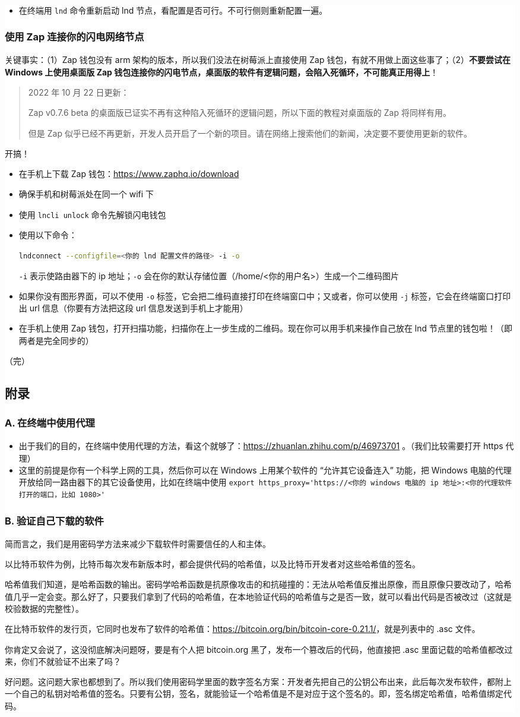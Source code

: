 - 在终端用 `lnd` 命令重新启动 lnd 节点，看配置是否可行。不可行侧则重新配置一遍。

### **使用 Zap 连接你的闪电网络节点**

关键事实：（1）Zap 钱包没有 arm 架构的版本，所以我们没法在树莓派上直接使用 Zap 钱包，有就不用做上面这些事了；（2）**不要尝试在 Windows 上使用桌面版 Zap 钱包连接你的闪电节点，桌面版的软件有逻辑问题，会陷入死循环，不可能真正用得上**！

> 2022 年 10 月 22 日更新：
>
> Zap v0.7.6 beta 的桌面版已证实不再有这种陷入死循环的逻辑问题，所以下面的教程对桌面版的 Zap 将同样有用。
>
> 但是 Zap 似乎已经不再更新，开发人员开启了一个新的项目。请在网络上搜索他们的新闻，决定要不要使用更新的软件。

开搞！

- 在手机上下载 Zap 钱包：<https://www.zaphq.io/download>

- 确保手机和树莓派处在同一个 wifi 下

- 使用 `lncli unlock` 命令先解锁闪电钱包

- 使用以下命令：

  ```bash
  lndconnect --configfile=<你的 lnd 配置文件的路径> -i -o
  ```

  `-i` 表示使路由器下的 ip 地址；`-o` 会在你的默认存储位置（/home/<你的用户名>）生成一个二维码图片

- 如果你没有图形界面，可以不使用 `-o` 标签，它会把二维码直接打印在终端窗口中；又或者，你可以使用 `-j` 标签，它会在终端窗口打印出 url 信息（你要有方法把这段 url 信息发送到手机上才能用）

- 在手机上使用 Zap 钱包，打开扫描功能，扫描你在上一步生成的二维码。现在你可以用手机来操作自己放在 lnd 节点里的钱包啦！（即两者是完全同步的）

（完）

## 附录

### A. 在终端中使用代理

- 出于我们的目的，在终端中使用代理的方法，看这个就够了：<https://zhuanlan.zhihu.com/p/46973701> 。（我们比较需要打开 https 代理）
- 这里的前提是你有一个科学上网的工具，然后你可以在 Windows 上用某个软件的 “允许其它设备连入” 功能，把 Windows 电脑的代理开放给同一路由器下的其它设备使用，比如在终端中使用 `export https_proxy='https://<你的 windows 电脑的 ip 地址>:<你的代理软件打开的端口，比如 1080>'`

### **B. 验证自己下载的软件**

简而言之，我们是用密码学方法来减少下载软件时需要信任的人和主体。

以比特币软件为例，比特币每次发布新版本时，都会提供代码的哈希值，以及比特币开发者对这些哈希值的签名。

哈希值我们知道，是哈希函数的输出。密码学哈希函数是抗原像攻击的和抗碰撞的：无法从哈希值反推出原像，而且原像只要改动了，哈希值几乎一定会变。那么好了，只要我们拿到了代码的哈希值，在本地验证代码的哈希值与之是否一致，就可以看出代码是否被改过（这就是校验数据的完整性）。

在比特币软件的发行页，它同时也发布了软件的哈希值：<https://bitcoin.org/bin/bitcoin-core-0.21.1/>，就是列表中的 .asc 文件。

你肯定又会说了，这没彻底解决问题呀，要是有个人把 bitcoin.org 黑了，发布一个篡改后的代码，他直接把 .asc 里面记载的哈希值都改过来，你们不就验证不出来了吗？

好问题。这问题大家也都想到了。所以我们使用密码学里面的数字签名方案：开发者先把自己的公钥公布出来，此后每次发布软件，都附上一个自己的私钥对哈希值的签名。只要有公钥，签名，就能验证一个哈希值是不是对应于这个签名的。即，签名绑定哈希值，哈希值绑定代码。
